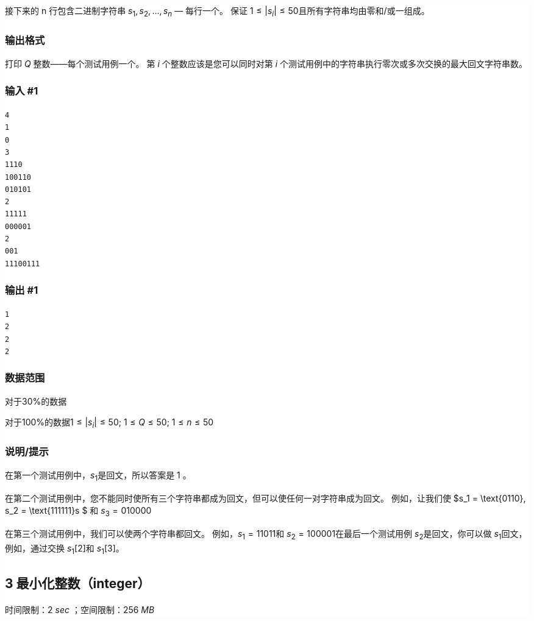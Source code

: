 接下来的 n 行包含二进制字符串 $s_1, s_2, \dots, s_n$ — 每行一个。 保证 $1 \le |s_i| \le 50$且所有字符串均由零和/或一组成。

### 输出格式

打印 $Q$ 整数——每个测试用例一个。 第 $i$ 个整数应该是您可以同时对第 $i$ 个测试用例中的字符串执行零次或多次交换的最大回文字符串数。

### **输入 #1**

```
4
1
0
3
1110
100110
010101
2
11111
000001
2
001
11100111
```

### **输出 #1**

```
1
2
2
2
```

### 数据范围

对于$30\%$的数据

对于$100 \%$的数据$1 \le |s_i| \le 50;$  $1 \le Q \le 50 ;$  $1 \le n \le 50$

### 说明/提示

在第一个测试用例中，$s_1$是回文，所以答案是 $1$ 。

在第二个测试用例中，您不能同时使所有三个字符串都成为回文，但可以使任何一对字符串成为回文。 例如，让我们使 $s_1 = \text{0110}, s_2 = \text{111111}s $ 和 $s_3 = \text{010000}$

在第三个测试用例中，我们可以使两个字符串都回文。 例如，$s_1 = \text{11011}$和 $s_2 = \text{100001}$在最后一个测试用例 $s_2$是回文，你可以做 $s_1$回文，例如，通过交换 $s_1[2]$和 $s_1[3]$。

<div STYLE="page-break-after: always;"></div> 

## 3  **最小化整数**（integer）
时间限制：$2 \ sec$ ；空间限制：$256\  MB$
